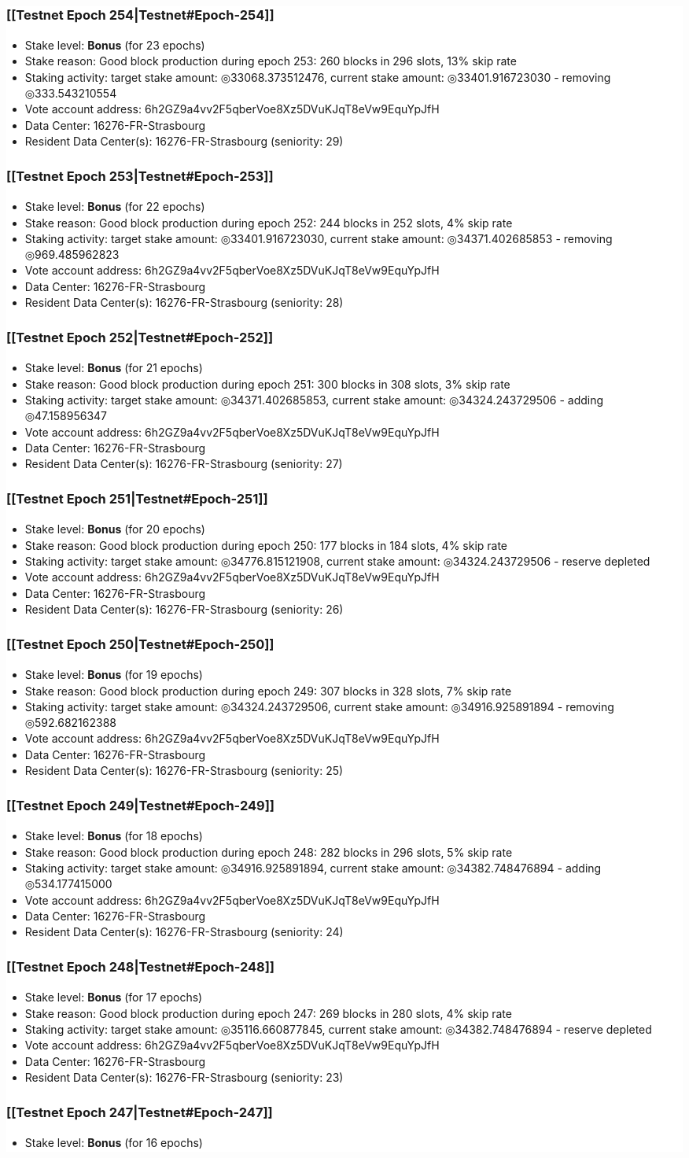### [[Testnet Epoch 254|Testnet#Epoch-254]]
* Stake level: **Bonus** (for 23 epochs)
* Stake reason: Good block production during epoch 253: 260 blocks in 296 slots, 13% skip rate
* Staking activity: target stake amount: ◎33068.373512476, current stake amount: ◎33401.916723030 - removing ◎333.543210554
* Vote account address: 6h2GZ9a4vv2F5qberVoe8Xz5DVuKJqT8eVw9EquYpJfH
* Data Center: 16276-FR-Strasbourg
* Resident Data Center(s): 16276-FR-Strasbourg (seniority: 29)
### [[Testnet Epoch 253|Testnet#Epoch-253]]
* Stake level: **Bonus** (for 22 epochs)
* Stake reason: Good block production during epoch 252: 244 blocks in 252 slots, 4% skip rate
* Staking activity: target stake amount: ◎33401.916723030, current stake amount: ◎34371.402685853 - removing ◎969.485962823
* Vote account address: 6h2GZ9a4vv2F5qberVoe8Xz5DVuKJqT8eVw9EquYpJfH
* Data Center: 16276-FR-Strasbourg
* Resident Data Center(s): 16276-FR-Strasbourg (seniority: 28)
### [[Testnet Epoch 252|Testnet#Epoch-252]]
* Stake level: **Bonus** (for 21 epochs)
* Stake reason: Good block production during epoch 251: 300 blocks in 308 slots, 3% skip rate
* Staking activity: target stake amount: ◎34371.402685853, current stake amount: ◎34324.243729506 - adding ◎47.158956347
* Vote account address: 6h2GZ9a4vv2F5qberVoe8Xz5DVuKJqT8eVw9EquYpJfH
* Data Center: 16276-FR-Strasbourg
* Resident Data Center(s): 16276-FR-Strasbourg (seniority: 27)
### [[Testnet Epoch 251|Testnet#Epoch-251]]
* Stake level: **Bonus** (for 20 epochs)
* Stake reason: Good block production during epoch 250: 177 blocks in 184 slots, 4% skip rate
* Staking activity: target stake amount: ◎34776.815121908, current stake amount: ◎34324.243729506 - reserve depleted
* Vote account address: 6h2GZ9a4vv2F5qberVoe8Xz5DVuKJqT8eVw9EquYpJfH
* Data Center: 16276-FR-Strasbourg
* Resident Data Center(s): 16276-FR-Strasbourg (seniority: 26)
### [[Testnet Epoch 250|Testnet#Epoch-250]]
* Stake level: **Bonus** (for 19 epochs)
* Stake reason: Good block production during epoch 249: 307 blocks in 328 slots, 7% skip rate
* Staking activity: target stake amount: ◎34324.243729506, current stake amount: ◎34916.925891894 - removing ◎592.682162388
* Vote account address: 6h2GZ9a4vv2F5qberVoe8Xz5DVuKJqT8eVw9EquYpJfH
* Data Center: 16276-FR-Strasbourg
* Resident Data Center(s): 16276-FR-Strasbourg (seniority: 25)
### [[Testnet Epoch 249|Testnet#Epoch-249]]
* Stake level: **Bonus** (for 18 epochs)
* Stake reason: Good block production during epoch 248: 282 blocks in 296 slots, 5% skip rate
* Staking activity: target stake amount: ◎34916.925891894, current stake amount: ◎34382.748476894 - adding ◎534.177415000
* Vote account address: 6h2GZ9a4vv2F5qberVoe8Xz5DVuKJqT8eVw9EquYpJfH
* Data Center: 16276-FR-Strasbourg
* Resident Data Center(s): 16276-FR-Strasbourg (seniority: 24)
### [[Testnet Epoch 248|Testnet#Epoch-248]]
* Stake level: **Bonus** (for 17 epochs)
* Stake reason: Good block production during epoch 247: 269 blocks in 280 slots, 4% skip rate
* Staking activity: target stake amount: ◎35116.660877845, current stake amount: ◎34382.748476894 - reserve depleted
* Vote account address: 6h2GZ9a4vv2F5qberVoe8Xz5DVuKJqT8eVw9EquYpJfH
* Data Center: 16276-FR-Strasbourg
* Resident Data Center(s): 16276-FR-Strasbourg (seniority: 23)
### [[Testnet Epoch 247|Testnet#Epoch-247]]
* Stake level: **Bonus** (for 16 epochs)